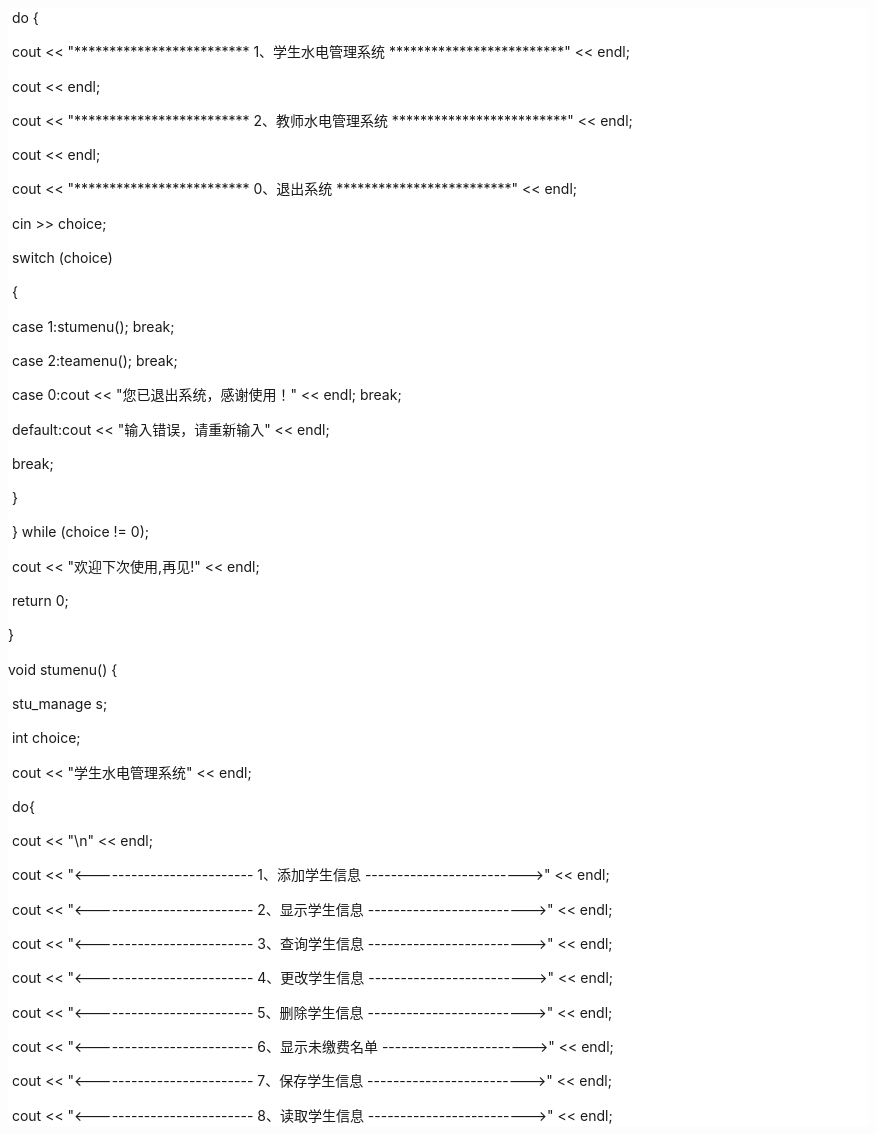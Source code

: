 ​	do {

​		cout << "*************************  1、学生水电管理系统  *************************" << endl;

​		cout << endl;

​		cout << "*************************  2、教师水电管理系统  *************************" << endl;

​		cout << endl;

​		cout << "*************************  0、退出系统          *************************" << endl;

​		cin >> choice;

​		switch (choice)

​		{

​		case 1:stumenu(); break;

​		case 2:teamenu(); break;

​		case 0:cout << "您已退出系统，感谢使用！" << endl; break;

​		default:cout << "输入错误，请重新输入" << endl;

​			break;

​		}

​	} while (choice != 0);

​		cout << "欢迎下次使用,再见!" << endl;

​		return 0;

}

void stumenu() {

​	stu_manage s;

​	int choice;

​	cout << "学生水电管理系统" << endl;

​	do{

​		cout << "\n" << endl;

​		cout << "<-------------------------  1、添加学生信息  ------------------------->" << endl;

​		cout << "<-------------------------  2、显示学生信息  ------------------------->" << endl;

​		cout << "<-------------------------  3、查询学生信息  ------------------------->" << endl;

​		cout << "<-------------------------  4、更改学生信息  ------------------------->" << endl;

​		cout << "<-------------------------  5、删除学生信息  ------------------------->" << endl;

​		cout << "<-------------------------  6、显示未缴费名单  ----------------------->" << endl;

​		cout << "<-------------------------  7、保存学生信息  ------------------------->" << endl;

​		cout << "<-------------------------  8、读取学生信息  ------------------------->" << endl;
